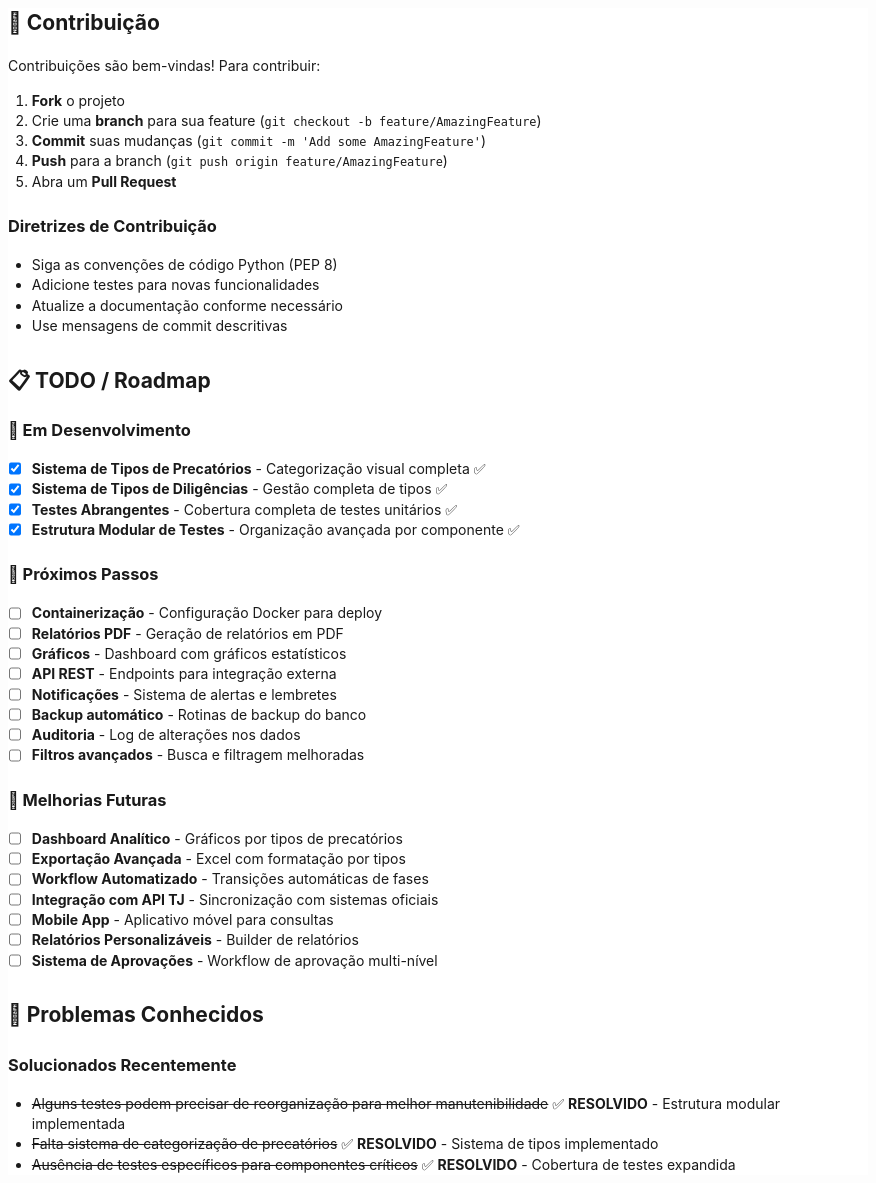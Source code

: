 ## 🤝 Contribuição

Contribuições são bem-vindas! Para contribuir:

1. **Fork** o projeto
2. Crie uma **branch** para sua feature (`git checkout -b feature/AmazingFeature`)
3. **Commit** suas mudanças (`git commit -m 'Add some AmazingFeature'`)
4. **Push** para a branch (`git push origin feature/AmazingFeature`)
5. Abra um **Pull Request**

### **Diretrizes de Contribuição**
- Siga as convenções de código Python (PEP 8)
- Adicione testes para novas funcionalidades
- Atualize a documentação conforme necessário
- Use mensagens de commit descritivas

## 📋 TODO / Roadmap

### **🔄 Em Desenvolvimento**
- [x] **Sistema de Tipos de Precatórios** - Categorização visual completa ✅
- [x] **Sistema de Tipos de Diligências** - Gestão completa de tipos ✅
- [x] **Testes Abrangentes** - Cobertura completa de testes unitários ✅
- [x] **Estrutura Modular de Testes** - Organização avançada por componente ✅

### **🎯 Próximos Passos**
- [ ] **Containerização** - Configuração Docker para deploy
- [ ] **Relatórios PDF** - Geração de relatórios em PDF
- [ ] **Gráficos** - Dashboard com gráficos estatísticos
- [ ] **API REST** - Endpoints para integração externa
- [ ] **Notificações** - Sistema de alertas e lembretes
- [ ] **Backup automático** - Rotinas de backup do banco
- [ ] **Auditoria** - Log de alterações nos dados
- [ ] **Filtros avançados** - Busca e filtragem melhoradas

### **🚀 Melhorias Futuras**
- [ ] **Dashboard Analítico** - Gráficos por tipos de precatórios
- [ ] **Exportação Avançada** - Excel com formatação por tipos
- [ ] **Workflow Automatizado** - Transições automáticas de fases
- [ ] **Integração com API TJ** - Sincronização com sistemas oficiais
- [ ] **Mobile App** - Aplicativo móvel para consultas
- [ ] **Relatórios Personalizáveis** - Builder de relatórios
- [ ] **Sistema de Aprovações** - Workflow de aprovação multi-nível

## 🐛 Problemas Conhecidos

### **Solucionados Recentemente**
- ~~Alguns testes podem precisar de reorganização para melhor manutenibilidade~~ ✅ **RESOLVIDO** - Estrutura modular implementada
- ~~Falta sistema de categorização de precatórios~~ ✅ **RESOLVIDO** - Sistema de tipos implementado
- ~~Ausência de testes específicos para componentes críticos~~ ✅ **RESOLVIDO** - Cobertura de testes expandida
